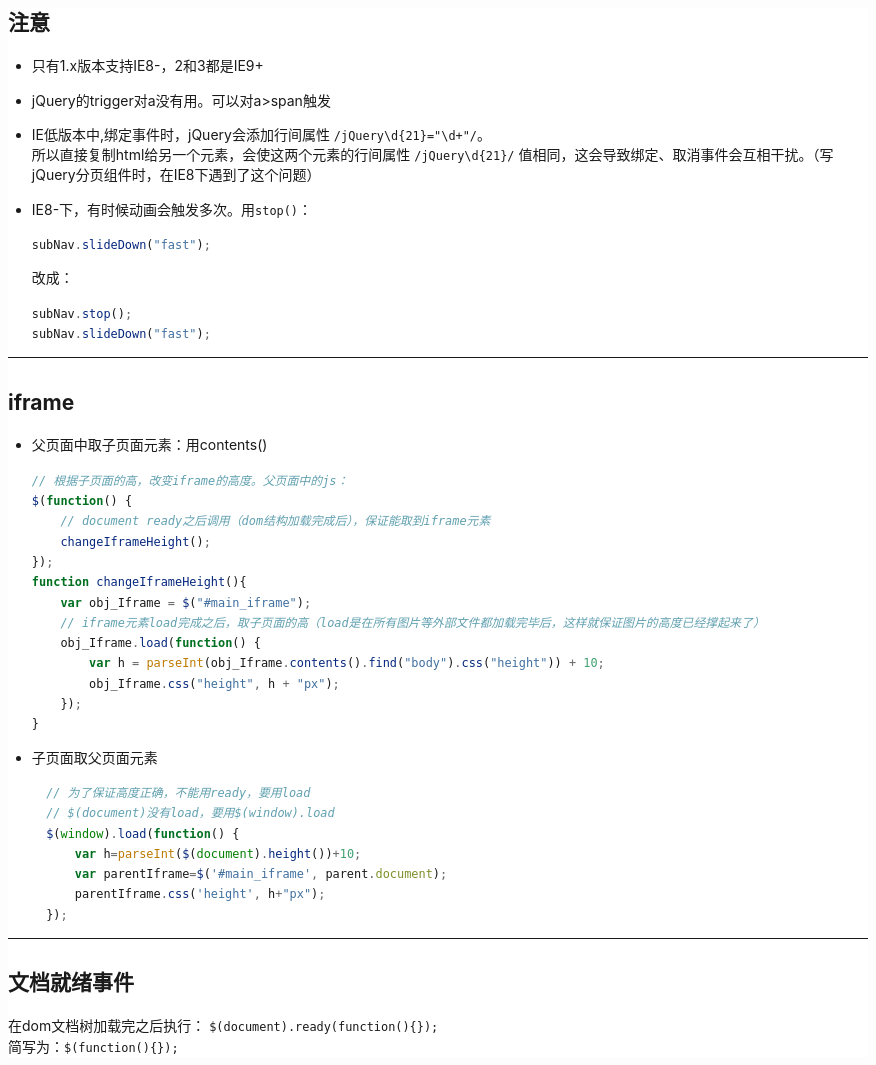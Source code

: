 ## 注意
- 只有1.x版本支持IE8-，2和3都是IE9+
  
- jQuery的trigger对a没有用。可以对a>span触发

- IE低版本中,绑定事件时，jQuery会添加行间属性 `/jQuery\d{21}="\d+"/`。  
所以直接复制html给另一个元素，会使这两个元素的行间属性 `/jQuery\d{21}/` 值相同，这会导致绑定、取消事件会互相干扰。（写jQuery分页组件时，在IE8下遇到了这个问题）

- IE8-下，有时候动画会触发多次。用`stop()`：
	```js
	subNav.slideDown("fast");
	```
	改成：
	```js
	subNav.stop();
	subNav.slideDown("fast");
	```


---





## iframe
- 父页面中取子页面元素：用contents()
    ```js
	// 根据子页面的高，改变iframe的高度。父页面中的js：
	$(function() {
		// document ready之后调用（dom结构加载完成后），保证能取到iframe元素
		changeIframeHeight();
	});
	function changeIframeHeight(){
		var obj_Iframe = $("#main_iframe");
		// iframe元素load完成之后，取子页面的高（load是在所有图片等外部文件都加载完毕后，这样就保证图片的高度已经撑起来了）
		obj_Iframe.load(function() {
			var h = parseInt(obj_Iframe.contents().find("body").css("height")) + 10;
			obj_Iframe.css("height", h + "px");
		});
	}
	```

- 子页面取父页面元素
  ```js
    // 为了保证高度正确，不能用ready，要用load
    // $(document)没有load，要用$(window).load
    $(window).load(function() {
        var h=parseInt($(document).height())+10;
        var parentIframe=$('#main_iframe', parent.document);
        parentIframe.css('height', h+"px");
	});
	```



---




## 文档就绪事件
在dom文档树加载完之后执行：	`$(document).ready(function(){});`  
简写为：`$(function(){});`


  ```